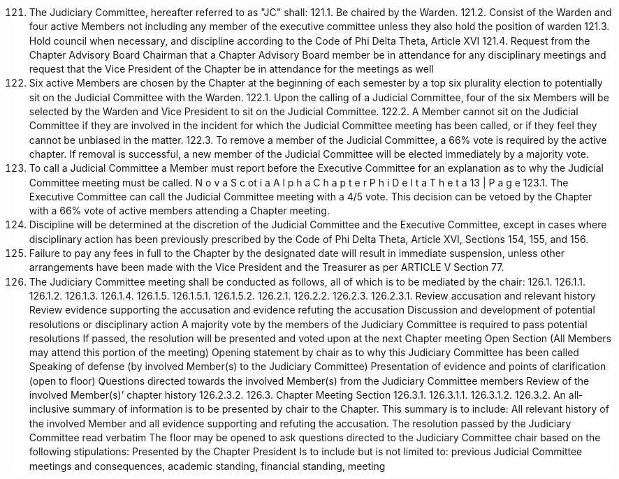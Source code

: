 121. The Judiciary Committee, hereafter referred to as "JC" shall:
121.1. Be chaired by the Warden.
121.2. Consist of the Warden and four active Members not including any member of the
executive committee unless they also hold the position of warden
121.3. Hold council when necessary, and discipline according to the Code of Phi Delta Theta,
Article XVI
121.4. Request from the Chapter Advisory Board Chairman that a Chapter Advisory Board
member be in attendance for any disciplinary meetings and request that the Vice
President of the Chapter be in attendance for the meetings as well
122. Six active Members are chosen by the Chapter at the beginning of each semester by a top six plurality election to potentially sit on the Judicial Committee with the Warden.
122.1. Upon the calling of a Judicial Committee, four of the six Members will be selected by the Warden and Vice President to sit on the Judicial Committee.
122.2. A Member cannot sit on the Judicial Committee if they are involved in the incident for which the Judicial Committee meeting has been called, or if they feel they cannot be unbiased in the matter.
122.3. To remove a member of the Judicial Committee, a 66% vote is required by the active chapter. If removal is successful, a new member of the Judicial Committee will be elected immediately by a majority vote.
123. To call a Judicial Committee a Member must report before the Executive Committee for an explanation as to why the Judicial Committee meeting must be called.
N o v a S c ot i a A l p h a C h a p t e r P h i D e l t a T h e t a
 13 | P a g e
123.1. The Executive Committee can call the Judicial Committee meeting with a 4/5 vote. This decision can be vetoed by the Chapter with a 66% vote of active members attending a Chapter meeting.
124. Discipline will be determined at the discretion of the Judicial Committee and the Executive Committee, except in cases where disciplinary action has been previously prescribed by the Code of Phi Delta Theta, Article XVI, Sections 154, 155, and 156.
125. Failure to pay any fees in full to the Chapter by the designated date will result in immediate suspension, unless other arrangements have been made with the Vice President and the Treasurer as per ARTICLE V Section 77.
126. The Judiciary Committee meeting shall be conducted as follows, all of which is to be mediated by the chair:
126.1. 126.1.1.
126.1.2. 126.1.3. 126.1.4.
126.1.5. 126.1.5.1.
126.1.5.2.
126.2.1. 126.2.2.
126.2.3. 126.2.3.1.
Review accusation and relevant history
Review evidence supporting the accusation and evidence refuting the accusation
Discussion and development of potential resolutions or disciplinary action
A majority vote by the members of the Judiciary Committee is required to pass potential resolutions
If passed, the resolution will be presented and voted upon at the next Chapter meeting
Open Section (All Members may attend this portion of the meeting)
Opening statement by chair as to why this Judiciary Committee has been called Speaking of defense (by involved Member(s) to the Judiciary Committee) Presentation of evidence and points of clarification (open to floor)
Questions directed towards the involved Member(s) from the Judiciary Committee members
Review of the involved Member(s)’ chapter history
126.2.3.2.
126.3. Chapter Meeting Section
126.3.1. 126.3.1.1.
126.3.1.2. 126.3.2.
An all­inclusive summary of information is to be presented by chair to the Chapter. This summary is to include:
All relevant history of the involved Member and all evidence supporting and refuting the accusation.
The resolution passed by the Judiciary Committee read verbatim
The floor may be opened to ask questions directed to the Judiciary Committee chair based on the following stipulations:
Presented by the Chapter President
Is to include but is not limited to: previous Judicial Committee meetings
and consequences, academic standing, financial standing, meeting